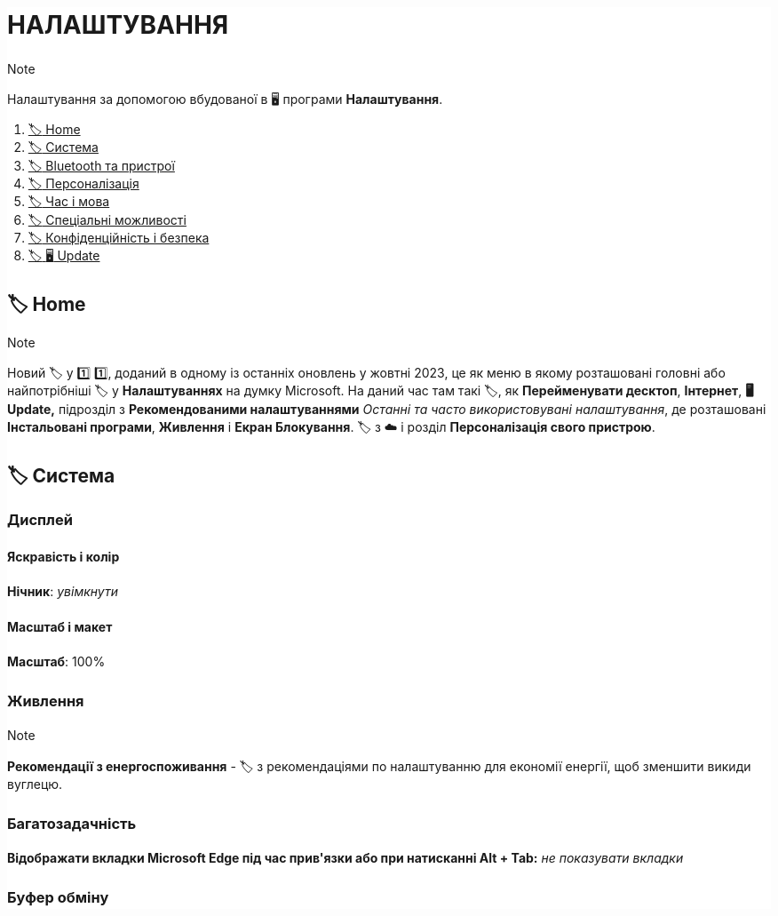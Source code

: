 # НАЛАШТУВАННЯ

>[!NOTE]
>
>Налаштування за допомогою вбудованої в :desktop_computer: програми **Налаштування**.

1. [:label: Home](#-home)
1. [:label: Система](#-система)
1. [:label: Bluetooth та пристрої](#label-bluetooth-та-пристрої)
1. [:label: Персоналізація](#label-персоналізація)
1. [:label: Час і мова](#label-час-і-мова)
1. [:label: Спеціальні можливості](#label-спеціальні-можливості)
1. [:label: Конфіденційність і безпека](#label-конфіденційність-і-безпека)
1. [:label: :desktop_computer: Update](#label-windows-update)

## :label: Home

> [!NOTE]
>
> Новий :label: у :one: :one:, доданий в одному із останніх оновлень у жовтні 2023, це як меню в якому розташовані головні або найпотрібніші :label: у **Налаштуваннях** на думку Microsoft. На даний час там такі :label:, як **Перейменувати десктоп**, **Інтернет**, **:desktop_computer: Update,** підрозділ з **Рекомендованими налаштуваннями** *Останні та часто використовувані налаштування*, де розташовані **Інстальовані програми**, **Живлення** і **Екран Блокування**. :label: з ☁️ і розділ **Персоналізація свого пристрою**.

## :label: Система

### Дисплей

#### Яскравість і колір

 **Нічник**: *увімкнути*

#### Масштаб і макет

 **Масштаб**: 100%

### Живлення

>[!NOTE]
>
>**Рекомендації з енергоспоживання** - :label: з рекомендаціями по налаштуванню для економії енергії, щоб зменшити викиди вуглецю.

### Багатозадачність

**Відображати вкладки Microsoft Edge під час прив'язки або при натисканні <kdb>Alt</kdb> + <kdb>Tab</kdb>:** *не показувати вкладки*

### Буфер обміну
